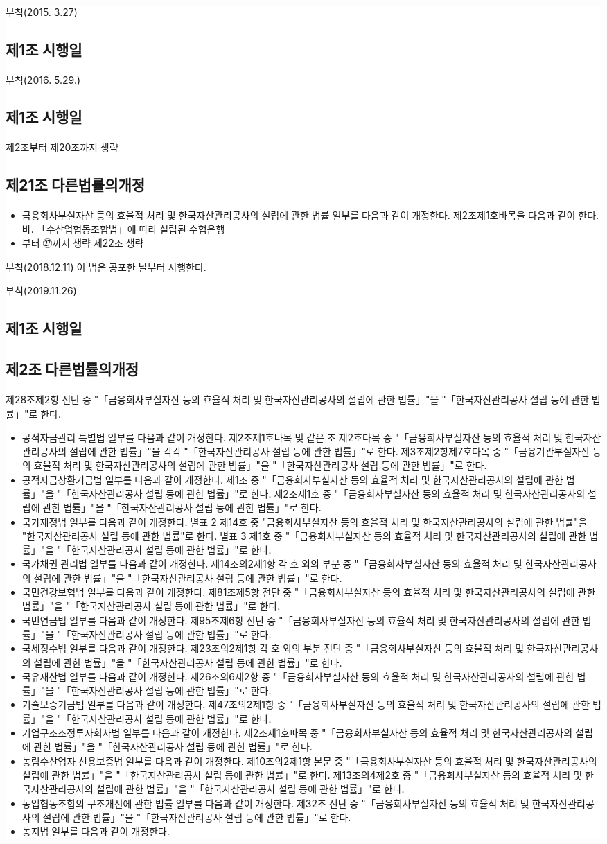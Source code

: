 부칙(2015. 3.27)
## 제1조 시행일

부칙(2016. 5.29.)
## 제1조 시행일
제2조부터 제20조까지 생략
## 제21조 다른법률의개정
- 금융회사부실자산 등의 효율적 처리 및 한국자산관리공사의 설립에 관한 법률 일부를 다음과 같이 개정한다.
  제2조제1호바목을 다음과 같이 한다.
  바. 「수산업협동조합법」에 따라 설립된 수협은행
- 부터 &#12887;까지 생략
제22조 생략

부칙(2018.12.11)
이 법은 공포한 날부터 시행한다.

부칙(2019.11.26)
## 제1조 시행일
## 제2조 다른법률의개정
  제28조제2항 전단 중 "「금융회사부실자산 등의 효율적 처리 및 한국자산관리공사의 설립에 관한 법률」"을 "「한국자산관리공사 설립 등에 관한 법률」"로 한다.
- 공적자금관리 특별법 일부를 다음과 같이 개정한다.
  제2조제1호나목 및 같은 조 제2호다목 중 "「금융회사부실자산 등의 효율적 처리 및 한국자산관리공사의 설립에 관한 법률」"을 각각 "「한국자산관리공사 설립 등에 관한 법률」"로 한다.
  제3조제2항제7호다목 중 "「금융기관부실자산 등의 효율적 처리 및 한국자산관리공사의 설립에 관한 법률」"을 "「한국자산관리공사 설립 등에 관한 법률」"로 한다.
- 공적자금상환기금법 일부를 다음과 같이 개정한다.
  제1조 중 "「금융회사부실자산 등의 효율적 처리 및 한국자산관리공사의 설립에 관한 법률」"을 "「한국자산관리공사 설립 등에 관한 법률」"로 한다.
  제2조제1호 중 "「금융회사부실자산 등의 효율적 처리 및 한국자산관리공사의 설립에 관한 법률」"을 "「한국자산관리공사 설립 등에 관한 법률」"로 한다.
- 국가재정법 일부를 다음과 같이 개정한다.
  별표 2 제14호 중 "금융회사부실자산 등의 효율적 처리 및 한국자산관리공사의 설립에 관한 법률"을 "한국자산관리공사 설립 등에 관한 법률"로 한다.
  별표 3 제1호 중 "「금융회사부실자산 등의 효율적 처리 및 한국자산관리공사의 설립에 관한 법률」"을 "「한국자산관리공사 설립 등에 관한 법률」"로 한다.
- 국가채권 관리법 일부를 다음과 같이 개정한다.
  제14조의2제1항 각 호 외의 부분 중 "「금융회사부실자산 등의 효율적 처리 및 한국자산관리공사의 설립에 관한 법률」"을 "「한국자산관리공사 설립 등에 관한 법률」"로 한다.
- 국민건강보험법 일부를 다음과 같이 개정한다.
  제81조제5항 전단 중 "「금융회사부실자산 등의 효율적 처리 및 한국자산관리공사의 설립에 관한 법률」"을 "「한국자산관리공사 설립 등에 관한 법률」"로 한다.
- 국민연금법 일부를 다음과 같이 개정한다.
  제95조제6항 전단 중 "「금융회사부실자산 등의 효율적 처리 및 한국자산관리공사의 설립에 관한 법률」"을 "「한국자산관리공사 설립 등에 관한 법률」"로 한다.
- 국세징수법 일부를 다음과 같이 개정한다.
  제23조의2제1항 각 호 외의 부분 전단 중 "「금융회사부실자산 등의 효율적 처리 및 한국자산관리공사의 설립에 관한 법률」"을 "「한국자산관리공사 설립 등에 관한 법률」"로 한다.
- 국유재산법 일부를 다음과 같이 개정한다.
  제26조의6제2항 중 "「금융회사부실자산 등의 효율적 처리 및 한국자산관리공사의 설립에 관한 법률」"을 "「한국자산관리공사 설립 등에 관한 법률」"로 한다.
- 기술보증기금법 일부를 다음과 같이 개정한다.
  제47조의2제1항 중 "「금융회사부실자산 등의 효율적 처리 및 한국자산관리공사의 설립에 관한 법률」"을 "「한국자산관리공사 설립 등에 관한 법률」"로 한다.
- 기업구조조정투자회사법 일부를 다음과 같이 개정한다.
  제2조제1호파목 중 "「금융회사부실자산 등의 효율적 처리 및 한국자산관리공사의 설립에 관한 법률」"을 "「한국자산관리공사 설립 등에 관한 법률」"로 한다.
- 농림수산업자 신용보증법 일부를 다음과 같이 개정한다.
  제10조의2제1항 본문 중 "「금융회사부실자산 등의 효율적 처리 및 한국자산관리공사의 설립에 관한 법률」"을 "「한국자산관리공사 설립 등에 관한 법률」"로 한다.
  제13조의4제2호 중 "「금융회사부실자산 등의 효율적 처리 및 한국자산관리공사의 설립에 관한 법률」"을 "「한국자산관리공사 설립 등에 관한 법률」"로 한다.
- 농업협동조합의 구조개선에 관한 법률 일부를 다음과 같이 개정한다.
  제32조 전단 중 "「금융회사부실자산 등의 효율적 처리 및 한국자산관리공사의 설립에 관한 법률」"을 "「한국자산관리공사 설립 등에 관한 법률」"로 한다.
- 농지법 일부를 다음과 같이 개정한다.
